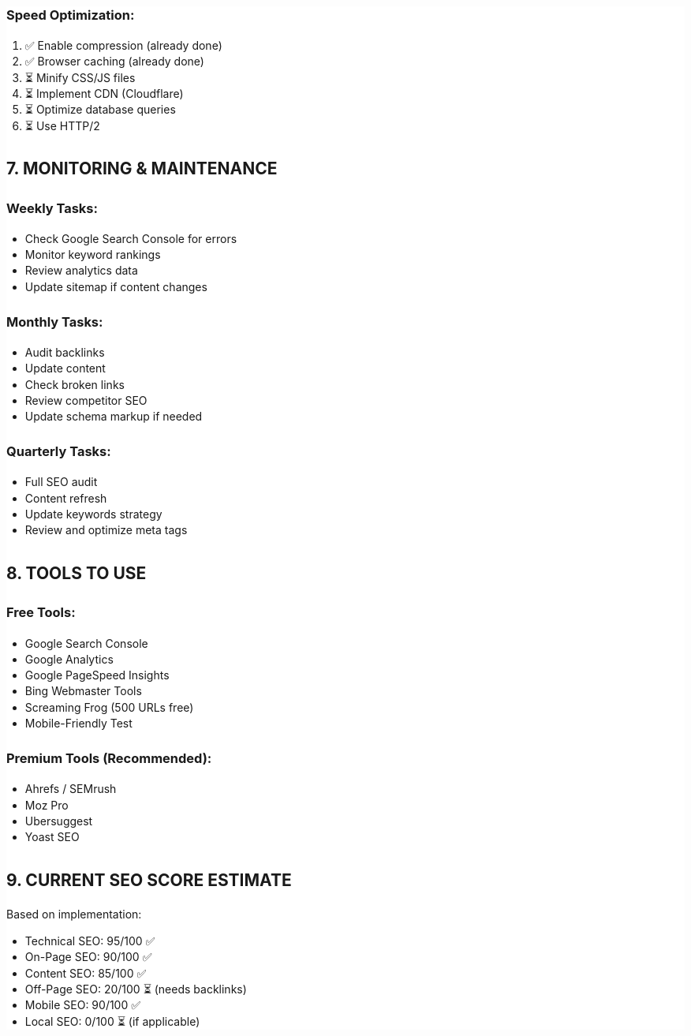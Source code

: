 ### Speed Optimization:
1. ✅ Enable compression (already done)
2. ✅ Browser caching (already done)
3. ⏳ Minify CSS/JS files
4. ⏳ Implement CDN (Cloudflare)
5. ⏳ Optimize database queries
6. ⏳ Use HTTP/2

## 7. MONITORING & MAINTENANCE

### Weekly Tasks:
- Check Google Search Console for errors
- Monitor keyword rankings
- Review analytics data
- Update sitemap if content changes

### Monthly Tasks:
- Audit backlinks
- Update content
- Check broken links
- Review competitor SEO
- Update schema markup if needed

### Quarterly Tasks:
- Full SEO audit
- Content refresh
- Update keywords strategy
- Review and optimize meta tags

## 8. TOOLS TO USE

### Free Tools:
- Google Search Console
- Google Analytics
- Google PageSpeed Insights
- Bing Webmaster Tools
- Screaming Frog (500 URLs free)
- Mobile-Friendly Test

### Premium Tools (Recommended):
- Ahrefs / SEMrush
- Moz Pro
- Ubersuggest
- Yoast SEO

## 9. CURRENT SEO SCORE ESTIMATE

Based on implementation:
- Technical SEO: 95/100 ✅
- On-Page SEO: 90/100 ✅
- Content SEO: 85/100 ✅
- Off-Page SEO: 20/100 ⏳ (needs backlinks)
- Mobile SEO: 90/100 ✅
- Local SEO: 0/100 ⏳ (if applicable)

